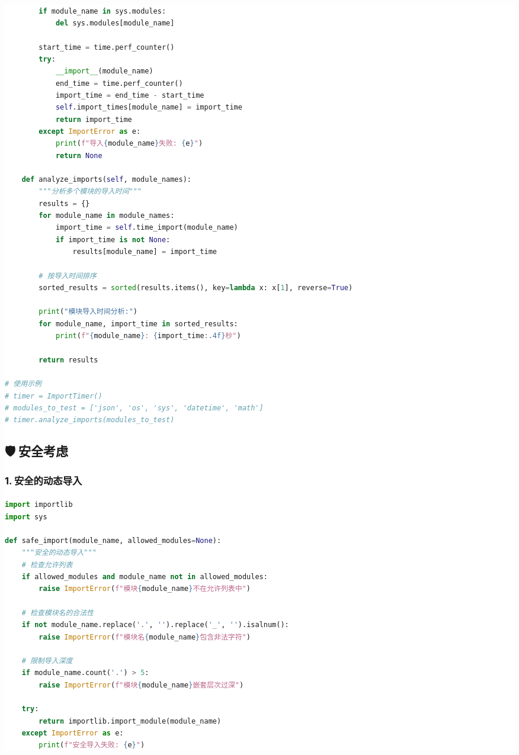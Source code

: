 ```python
        if module_name in sys.modules:
            del sys.modules[module_name]
        
        start_time = time.perf_counter()
        try:
            __import__(module_name)
            end_time = time.perf_counter()
            import_time = end_time - start_time
            self.import_times[module_name] = import_time
            return import_time
        except ImportError as e:
            print(f"导入{module_name}失败: {e}")
            return None
    
    def analyze_imports(self, module_names):
        """分析多个模块的导入时间"""
        results = {}
        for module_name in module_names:
            import_time = self.time_import(module_name)
            if import_time is not None:
                results[module_name] = import_time
        
        # 按导入时间排序
        sorted_results = sorted(results.items(), key=lambda x: x[1], reverse=True)
        
        print("模块导入时间分析:")
        for module_name, import_time in sorted_results:
            print(f"{module_name}: {import_time:.4f}秒")
        
        return results

# 使用示例
# timer = ImportTimer()
# modules_to_test = ['json', 'os', 'sys', 'datetime', 'math']
# timer.analyze_imports(modules_to_test)
```

## 🛡️ 安全考虑

### 1. 安全的动态导入
```python
import importlib
import sys

def safe_import(module_name, allowed_modules=None):
    """安全的动态导入"""
    # 检查允许列表
    if allowed_modules and module_name not in allowed_modules:
        raise ImportError(f"模块{module_name}不在允许列表中")
    
    # 检查模块名的合法性
    if not module_name.replace('.', '').replace('_', '').isalnum():
        raise ImportError(f"模块名{module_name}包含非法字符")
    
    # 限制导入深度
    if module_name.count('.') > 5:
        raise ImportError(f"模块{module_name}嵌套层次过深")
    
    try:
        return importlib.import_module(module_name)
    except ImportError as e:
        print(f"安全导入失败: {e}")
```